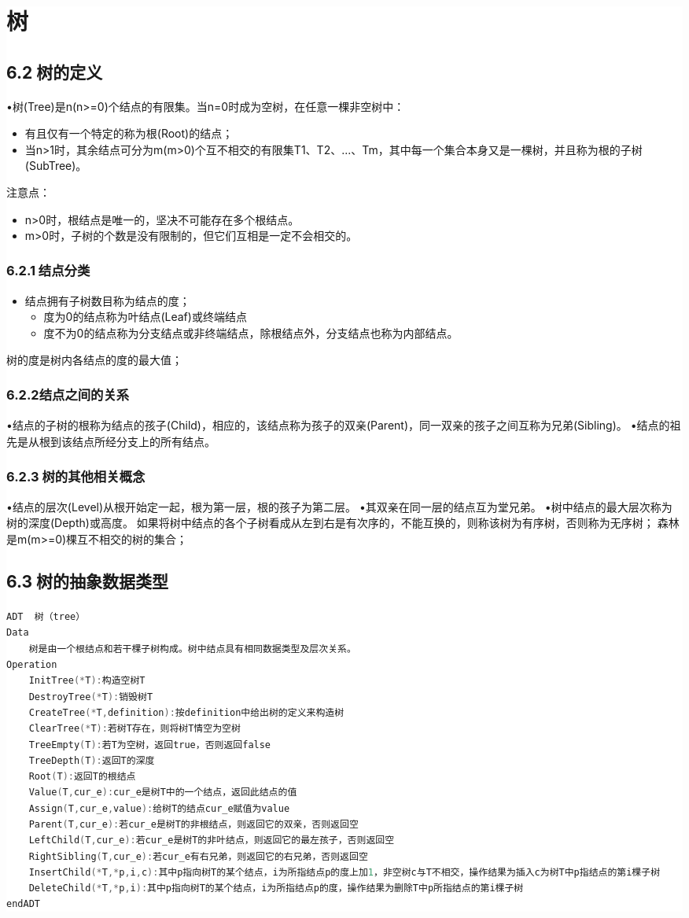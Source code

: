 # 树


## 6.2 树的定义

•树(Tree)是n(n>=0)个结点的有限集。当n=0时成为空树，在任意一棵非空树中：
- 有且仅有一个特定的称为根(Root)的结点；
- 当n>1时，其余结点可分为m(m>0)个互不相交的有限集T1、T2、...、Tm，其中每一个集合本身又是一棵树，并且称为根的子树(SubTree)。

注意点：
- n>0时，根结点是唯一的，坚决不可能存在多个根结点。
- m>0时，子树的个数是没有限制的，但它们互相是一定不会相交的。


### 6.2.1 结点分类

- 结点拥有子树数目称为结点的度；
  - 度为0的结点称为叶结点(Leaf)或终端结点
  - 度不为0的结点称为分支结点或非终端结点，除根结点外，分支结点也称为内部结点。

树的度是树内各结点的度的最大值；

### 6.2.2结点之间的关系

•结点的子树的根称为结点的孩子(Child)，相应的，该结点称为孩子的双亲(Parent)，同一双亲的孩子之间互称为兄弟(Sibling)。
•结点的祖先是从根到该结点所经分支上的所有结点。

### 6.2.3 树的其他相关概念

•结点的层次(Level)从根开始定一起，根为第一层，根的孩子为第二层。
•其双亲在同一层的结点互为堂兄弟。
•树中结点的最大层次称为树的深度(Depth)或高度。
如果将树中结点的各个子树看成从左到右是有次序的，不能互换的，则称该树为有序树，否则称为无序树；
森林是m(m>=0)棵互不相交的树的集合；


## 6.3 树的抽象数据类型

```c
ADT  树（tree）
Data
    树是由一个根结点和若干棵子树构成。树中结点具有相同数据类型及层次关系。
Operation
    InitTree(*T):构造空树T
    DestroyTree(*T):销毁树T
    CreateTree(*T,definition):按definition中给出树的定义来构造树
    ClearTree(*T):若树T存在，则将树T情空为空树
    TreeEmpty(T):若T为空树，返回true，否则返回false
    TreeDepth(T):返回T的深度
    Root(T):返回T的根结点
    Value(T,cur_e):cur_e是树T中的一个结点，返回此结点的值
    Assign(T,cur_e,value):给树T的结点cur_e赋值为value
    Parent(T,cur_e):若cur_e是树T的非根结点，则返回它的双亲，否则返回空
    LeftChild(T,cur_e):若cur_e是树T的非叶结点，则返回它的最左孩子，否则返回空
    RightSibling(T,cur_e):若cur_e有右兄弟，则返回它的右兄弟，否则返回空
    InsertChild(*T,*p,i,c):其中p指向树T的某个结点，i为所指结点p的度上加1，非空树c与T不相交，操作结果为插入c为树T中p指结点的第i棵子树
    DeleteChild(*T,*p,i):其中p指向树T的某个结点，i为所指结点p的度，操作结果为删除T中p所指结点的第i棵子树
endADT
```

